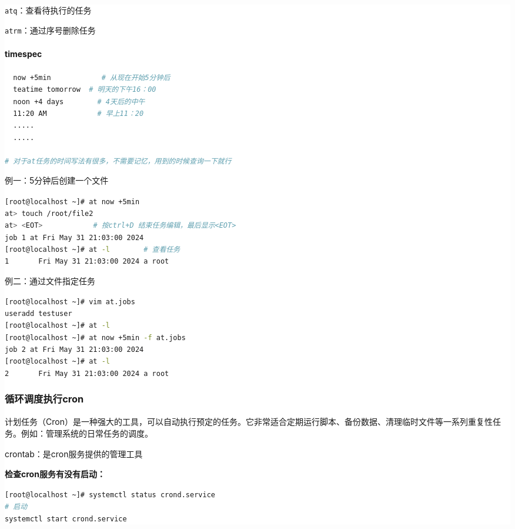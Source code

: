 `atq`：查看待执行的任务

`atrm`：通过序号删除任务



#### timespec

```bash
  now +5min            # 从现在开始5分钟后
  teatime tomorrow  # 明天的下午16：00
  noon +4 days        # 4天后的中午
  11:20 AM            # 早上11：20
  .....
  .....

# 对于at任务的时间写法有很多，不需要记忆，用到的时候查询一下就行
```

例一：5分钟后创建一个文件

```bash
[root@localhost ~]# at now +5min
at> touch /root/file2
at> <EOT>            # 按ctrl+D 结束任务编辑，最后显示<EOT>
job 1 at Fri May 31 21:03:00 2024
[root@localhost ~]# at -l        # 查看任务
1       Fri May 31 21:03:00 2024 a root
```

例二：通过文件指定任务

```bash
[root@localhost ~]# vim at.jobs
useradd testuser
[root@localhost ~]# at -l
[root@localhost ~]# at now +5min -f at.jobs
job 2 at Fri May 31 21:03:00 2024
[root@localhost ~]# at -l
2       Fri May 31 21:03:00 2024 a root
```



### 循环调度执行cron

计划任务（Cron）是一种强大的工具，可以自动执行预定的任务。它非常适合定期运行脚本、备份数据、清理临时文件等一系列重复性任务。例如：管理系统的日常任务的调度。

crontab：是cron服务提供的管理工具

**检查cron服务有没有启动：**

```bash
[root@localhost ~]# systemctl status crond.service
# 启动
systemctl start crond.service
```


